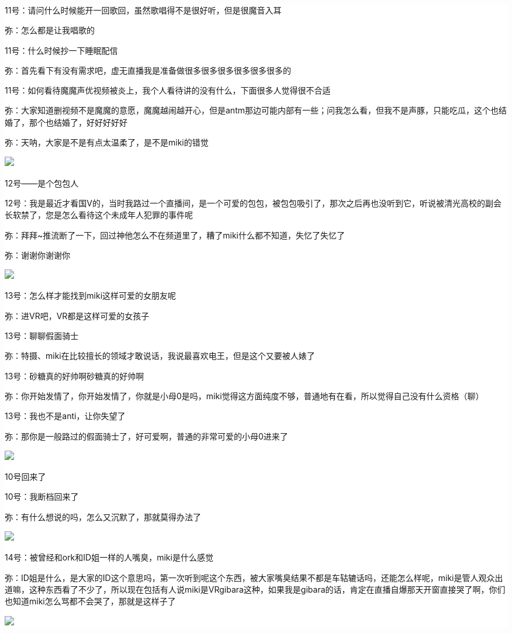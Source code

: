 
11号：请问什么时候能开一回歌回，虽然歌唱得不是很好听，但是很魔音入耳

弥：怎么都是让我唱歌的

11号：什么时候抄一下睡眠配信

弥：首先看下有没有需求吧，虚无直播我是准备做很多很多很多很多很多很多的

11号：如何看待魔魔声优视频被炎上，我个人看待讲的没有什么，下面很多人觉得很不合适

弥：大家知道删视频不是魔魔的意愿，魔魔越闹越开心，但是antm那边可能内部有一些；问我怎么看，但我不是声豚，只能吃瓜，这个也结婚了，那个也结婚了，好好好好好

弥：天呐，大家是不是有点太温柔了，是不是miki的错觉

<img src="https://static.saraba1st.com/image/hrline/5.gif" referrerpolicy="no-referrer">


12号——是个包包人

12号：我是最近才看国V的，当时我路过一个直播间，是一个可爱的包包，被包包吸引了，那次之后再也没听到它，听说被清光高校的副会长软禁了，您是怎么看待这个未成年人犯罪的事件呢

弥：拜拜~推流断了一下，回过神他怎么不在频道里了，糟了miki什么都不知道，失忆了失忆了

弥：谢谢你谢谢你

<img src="https://static.saraba1st.com/image/hrline/5.gif" referrerpolicy="no-referrer">


13号：怎么样才能找到miki这样可爱的女朋友呢

弥：进VR吧，VR都是这样可爱的女孩子

13号：聊聊假面骑士

弥：特摄、miki在比较擅长的领域才敢说话，我说最喜欢电王，但是这个又要被人婊了

13号：砂糖真的好帅啊砂糖真的好帅啊

弥：你开始发情了，你开始发情了，你就是小母0是吗，miki觉得这方面纯度不够，普通地有在看，所以觉得自己没有什么资格（聊）

13号：我也不是anti，让你失望了

弥：那你是一般路过的假面骑士了，好可爱啊，普通的非常可爱的小母0进来了

<img src="https://static.saraba1st.com/image/hrline/5.gif" referrerpolicy="no-referrer">


10号回来了

10号：我断档回来了

弥：有什么想说的吗，怎么又沉默了，那就莫得办法了

<img src="https://static.saraba1st.com/image/hrline/5.gif" referrerpolicy="no-referrer">


14号：被曾经和ork和ID姐一样的人嘴臭，miki是什么感觉

弥：ID姐是什么，是大家的ID这个意思吗，第一次听到呢这个东西，被大家嘴臭结果不都是车轱辘话吗，还能怎么样呢，miki是管人观众出道嘛，这种东西看了不少了，所以现在包括有人说miki是VRgibara这种，如果我是gibara的话，肯定在直播自爆那天开窗直接哭了啊，你们也知道miki怎么骂都不会哭了，那就是这样子了

<img src="https://static.saraba1st.com/image/hrline/5.gif" referrerpolicy="no-referrer">
